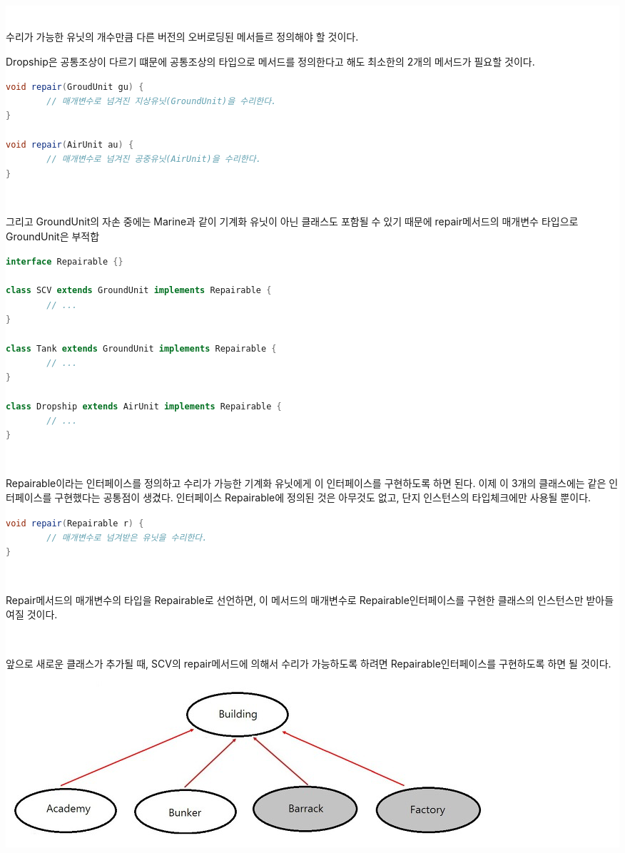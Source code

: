 <br>

수리가 가능한 유닛의 개수만큼 다른 버전의 오버로딩된 메서들르 정의해야 할 것이다.

Dropship은 공통조상이 다르기 떄문에 공통조상의 타입으로 메서드를 정의한다고 해도 최소한의 2개의 메서드가 필요할 것이다.

```java
void repair(GroudUnit gu) {
		// 매개변수로 넘겨진 지상유닛(GroundUnit)을 수리한다.
}

void repair(AirUnit au) {
		// 매개변수로 넘겨진 공중유닛(AirUnit)을 수리한다.
}
```

<br>

그리고 GroundUnit의 자손 중에는 Marine과 같이 기계화 유닛이 아닌 클래스도 포함될 수 있기 때문에 repair메서드의 매개변수 타입으로 GroundUnit은 부적합

```java
interface Repairable {}

class SCV extends GroundUnit implements Repairable {
		// ...
}

class Tank extends GroundUnit implements Repairable {
		// ...
}

class Dropship extends AirUnit implements Repairable {
		// ...
}
```

<br>

Repairable이라는 인터페이스를 정의하고 수리가 가능한 기계화 유닛에게 이 인터페이스를 구현하도록 하면 된다. 이제 이 3개의 클래스에는 같은 인터페이스를 구현했다는 공통점이 생겼다. 인터페이스 Repairable에 정의된 것은 아무것도 없고, 단지 인스턴스의 타입체크에만 사용될 뿐이다.

```java
void repair(Repairable r) {
		// 매개변수로 넘겨받은 유닛을 수리한다.
}
```

<br>

Repair메서드의 매개변수의 타입을 Repairable로 선언하면, 이 메서드의 매개변수로 Repairable인터페이스를 구현한 클래스의 인스턴스만 받아들여질 것이다.

<br>

앞으로 새로운 클래스가 추가될 때, SCV의 repair메서드에 의해서 수리가 가능하도록 하려면 Repairable인터페이스를 구현하도록 하면 될 것이다.

![picture](https://github.com/JaeYeon33/TIL/blob/main/JAVA/image/Untitled%206.png?raw=true)
